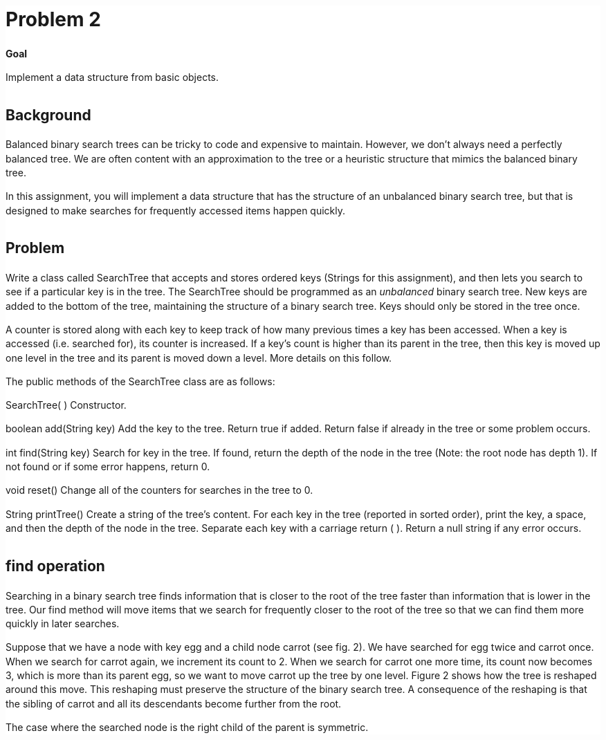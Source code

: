</ul>

<h1>Problem 2</h1>

<strong>Goal</strong>

Implement a data structure from basic objects.

<h2>Background</h2>

Balanced binary search trees can be tricky to code and expensive to maintain. However, we don’t always need a perfectly balanced tree. We are often content with an approximation to the tree or a heuristic structure that mimics the balanced binary tree.

In this assignment, you will implement a data structure that has the structure of an unbalanced binary search tree, but that is designed to make searches for frequently accessed items happen quickly.

<h2>Problem</h2>

Write a class called SearchTree that accepts and stores ordered keys (Strings for this assignment), and then lets you search to see if a particular key is in the tree. The SearchTree should be programmed as an <em>unbalanced </em>binary search tree. New keys are added to the bottom of the tree, maintaining the structure of a binary search tree. Keys should only be stored in the tree once.

A counter is stored along with each key to keep track of how many previous times a key has been accessed. When a key is accessed (i.e. searched for), its counter is increased. If a key’s count is higher than its parent in the tree, then this key is moved up one level in the tree and its parent is moved down a level. More details on this follow.

The public methods of the SearchTree class are as follows:

SearchTree( ) Constructor.

boolean add(String key) Add the key to the tree. Return true if added. Return false if already in the tree or some problem occurs.

int find(String key) Search for key in the tree. If found, return the depth of the node in the tree (Note: the root node has depth 1). If not found or if some error happens, return 0.

void reset() Change all of the counters for searches in the tree to 0.

String printTree() Create a string of the tree’s content. For each key in the tree (reported in sorted order), print the key, a space, and then the depth of the node in the tree. Separate each key with a carriage return (
). Return a null string if any error occurs.

<h2>find operation</h2>

Searching in a binary search tree finds information that is closer to the root of the tree faster than information that is lower in the tree. Our find method will move items that we search for frequently closer to the root of the tree so that we can find them more quickly in later searches.

Suppose that we have a node with key egg and a child node carrot (see fig. 2). We have searched for egg twice and carrot once. When we search for carrot again, we increment its count to 2. When we search for carrot one more time, its count now becomes 3, which is more than its parent egg, so we want to move carrot up the tree by one level. Figure 2 shows how the tree is reshaped around this move. This reshaping must preserve the structure of the binary search tree. A consequence of the reshaping is that the sibling of carrot and all its descendants become further from the root.

The case where the searched node is the right child of the parent is symmetric.
